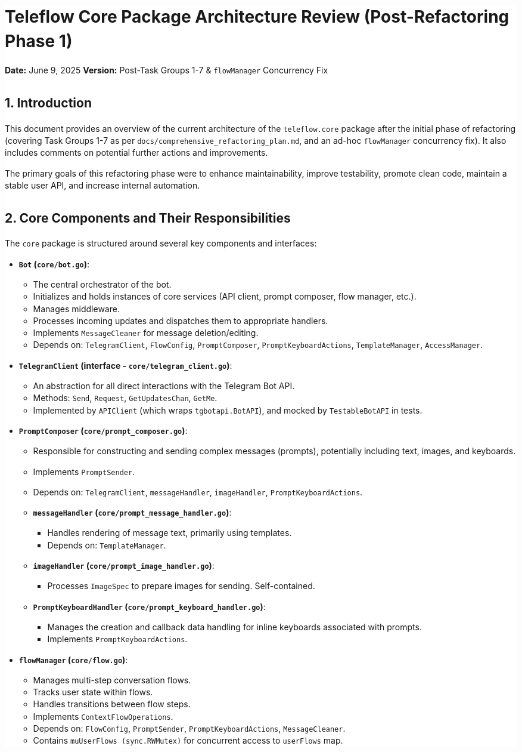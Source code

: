 # Teleflow Core Package Architecture Review (Post-Refactoring Phase 1)

**Date:** June 9, 2025
**Version:** Post-Task Groups 1-7 & `flowManager` Concurrency Fix

## 1. Introduction

This document provides an overview of the current architecture of the `teleflow.core` package after the initial phase of refactoring (covering Task Groups 1-7 as per `docs/comprehensive_refactoring_plan.md`, and an ad-hoc `flowManager` concurrency fix). It also includes comments on potential further actions and improvements.

The primary goals of this refactoring phase were to enhance maintainability, improve testability, promote clean code, maintain a stable user API, and increase internal automation.

## 2. Core Components and Their Responsibilities

The `core` package is structured around several key components and interfaces:

*   **`Bot` (`core/bot.go`)**:
    *   The central orchestrator of the bot.
    *   Initializes and holds instances of core services (API client, prompt composer, flow manager, etc.).
    *   Manages middleware.
    *   Processes incoming updates and dispatches them to appropriate handlers.
    *   Implements `MessageCleaner` for message deletion/editing.
    *   Depends on: `TelegramClient`, `FlowConfig`, `PromptComposer`, `PromptKeyboardActions`, `TemplateManager`, `AccessManager`.

*   **`TelegramClient` (interface - `core/telegram_client.go`)**:
    *   An abstraction for all direct interactions with the Telegram Bot API.
    *   Methods: `Send`, `Request`, `GetUpdatesChan`, `GetMe`.
    *   Implemented by `APIClient` (which wraps `tgbotapi.BotAPI`), and mocked by `TestableBotAPI` in tests.

*   **`PromptComposer` (`core/prompt_composer.go`)**:
    *   Responsible for constructing and sending complex messages (prompts), potentially including text, images, and keyboards.
    *   Implements `PromptSender`.
    *   Depends on: `TelegramClient`, `messageHandler`, `imageHandler`, `PromptKeyboardActions`.

    *   **`messageHandler` (`core/prompt_message_handler.go`)**:
        *   Handles rendering of message text, primarily using templates.
        *   Depends on: `TemplateManager`.
    *   **`imageHandler` (`core/prompt_image_handler.go`)**:
        *   Processes `ImageSpec` to prepare images for sending. Self-contained.
    *   **`PromptKeyboardHandler` (`core/prompt_keyboard_handler.go`)**:
        *   Manages the creation and callback data handling for inline keyboards associated with prompts.
        *   Implements `PromptKeyboardActions`.

*   **`flowManager` (`core/flow.go`)**:
    *   Manages multi-step conversation flows.
    *   Tracks user state within flows.
    *   Handles transitions between flow steps.
    *   Implements `ContextFlowOperations`.
    *   Depends on: `FlowConfig`, `PromptSender`, `PromptKeyboardActions`, `MessageCleaner`.
    *   Contains `muUserFlows (sync.RWMutex)` for concurrent access to `userFlows` map.
